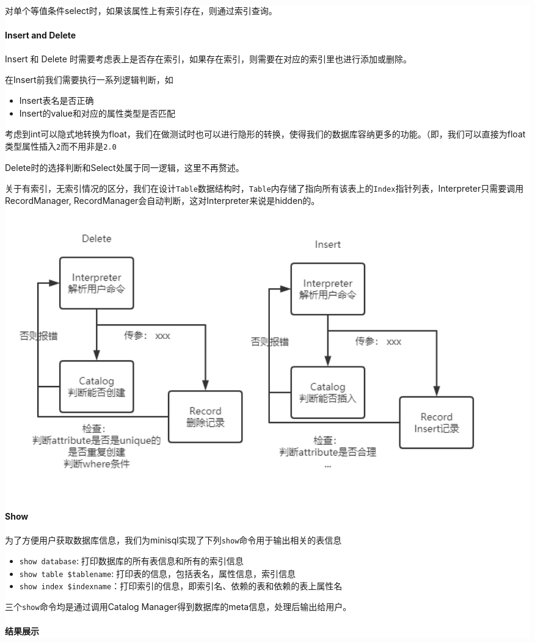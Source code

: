 对单个等值条件select时，如果该属性上有索引存在，则通过索引查询。



#### Insert and Delete

Insert 和 Delete 时需要考虑表上是否存在索引，如果存在索引，则需要在对应的索引里也进行添加或删除。

在Insert前我们需要执行一系列逻辑判断，如

+ Insert表名是否正确
+ Insert的value和对应的属性类型是否匹配

考虑到int可以隐式地转换为float，我们在做测试时也可以进行隐形的转换，使得我们的数据库容纳更多的功能。（即，我们可以直接为float类型属性插入`2`而不用非是`2.0`



Delete时的选择判断和Select处属于同一逻辑，这里不再赘述。



关于有索引，无索引情况的区分，我们在设计`Table`数据结构时，`Table`内存储了指向所有该表上的`Index`指针列表，Interpreter只需要调用RecordManager, RecordManager会自动判断，这对Interpreter来说是hidden的。

<img src="../src/wyc/insertdelete.png" style="width:90%"/>

#### Show

为了方便用户获取数据库信息，我们为minisql实现了下列`show`命令用于输出相关的表信息

+ `show database`: 打印数据库的所有表信息和所有的索引信息
+ `show table $tablename`: 打印表的信息，包括表名，属性信息，索引信息
+ `show index $indexname`：打印索引的信息，即索引名、依赖的表和依赖的表上属性名

三个`show`命令均是通过调用Catalog Manager得到数据库的meta信息，处理后输出给用户。



#### 结果展示
